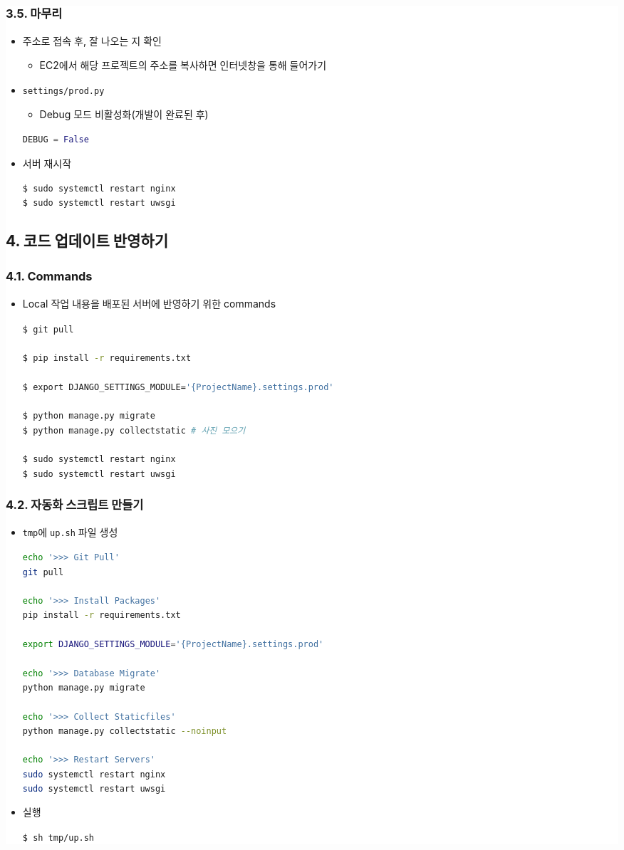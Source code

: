### 3.5. 마무리

- 주소로 접속 후, 잘 나오는 지 확인

    - EC2에서 해당 프로젝트의 주소를 복사하면 인터넷창을 통해 들어가기

- `settings/prod.py`
    - Debug 모드 비활성화(개발이 완료된 후)

    ```python
    DEBUG = False
    ```

- 서버 재시작

    ```bash
    $ sudo systemctl restart nginx
    $ sudo systemctl restart uwsgi
    ```


## 4. 코드 업데이트 반영하기

### 4.1. Commands

- Local 작업 내용을 배포된 서버에 반영하기 위한 commands

    ```bash
    $ git pull

    $ pip install -r requirements.txt

    $ export DJANGO_SETTINGS_MODULE='{ProjectName}.settings.prod'

    $ python manage.py migrate
    $ python manage.py collectstatic # 사진 모으기

    $ sudo systemctl restart nginx
    $ sudo systemctl restart uwsgi
    ```

### 4.2. 자동화 스크립트 만들기

- `tmp`에 `up.sh` 파일 생성

    ```bash
    echo '>>> Git Pull'
    git pull

    echo '>>> Install Packages'
    pip install -r requirements.txt

    export DJANGO_SETTINGS_MODULE='{ProjectName}.settings.prod'

    echo '>>> Database Migrate'
    python manage.py migrate

    echo '>>> Collect Staticfiles'
    python manage.py collectstatic --noinput

    echo '>>> Restart Servers'
    sudo systemctl restart nginx
    sudo systemctl restart uwsgi
    ```

- 실행

    ```bash
    $ sh tmp/up.sh
    ```
